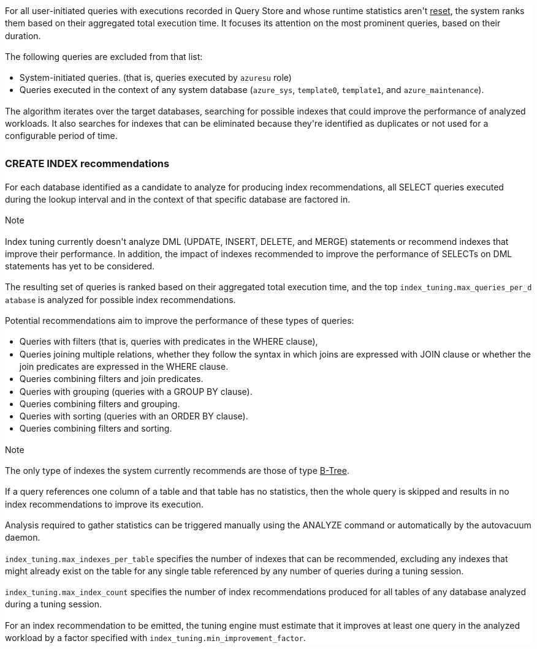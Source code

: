 For all user-initiated queries with executions recorded in Query Store and whose runtime statistics aren't [reset](./concepts-query-store.md#query_storeqs_reset), the system ranks them based on their aggregated total execution time. It focuses its attention on the most prominent queries, based on their duration.

The following queries are excluded from that list:
- System-initiated queries. (that is, queries executed by `azuresu` role)
- Queries executed in the context of any system database (`azure_sys`, `template0`, `template1`, and `azure_maintenance`).

The algorithm iterates over the target databases, searching for possible indexes that could improve the performance of analyzed workloads. It also searches for indexes that can be eliminated because they're identified as duplicates or not used for a configurable period of time.

### CREATE INDEX recommendations

For each database identified as a candidate to analyze for producing index recommendations, all SELECT queries executed during the lookup interval and in the context of that specific database are factored in.

> [!NOTE]  
> Index tuning currently doesn't analyze DML (UPDATE, INSERT, DELETE, and MERGE) statements or recommend indexes that improve their performance. In addition, the impact of indexes recommended to improve the performance of SELECTs on DML statements has yet to be considered.

The resulting set of queries is ranked based on their aggregated total execution time, and the top `index_tuning.max_queries_per_database` is analyzed for possible index recommendations.

Potential recommendations aim to improve the performance of these types of queries:
- Queries with filters (that is, queries with predicates in the WHERE clause),
- Queries joining multiple relations, whether they follow the syntax in which joins are expressed with JOIN clause or whether the join predicates are expressed in the WHERE clause.
- Queries combining filters and join predicates.
- Queries with grouping (queries with a GROUP BY clause).
- Queries combining filters and grouping.
- Queries with sorting (queries with an ORDER BY clause).
- Queries combining filters and sorting.

> [!NOTE]
> The only type of indexes the system currently recommends are those of type [B-Tree](https://www.postgresql.org/docs/current/indexes-types.html#INDEXES-TYPES-BTREE).

If a query references one column of a table and that table has no statistics, then the whole query is skipped and results in no index recommendations to improve its execution.

Analysis required to gather statistics can be triggered manually using the ANALYZE command or automatically by the autovacuum daemon.

`index_tuning.max_indexes_per_table` specifies the number of indexes that can be recommended, excluding any indexes that might already exist on the table for any single table referenced by any number of queries during a tuning session.

`index_tuning.max_index_count` specifies the number of index recommendations produced for all tables of any database analyzed during a tuning session.

For an index recommendation to be emitted, the tuning engine must estimate that it improves at least one query in the analyzed workload by a factor specified with `index_tuning.min_improvement_factor`.
